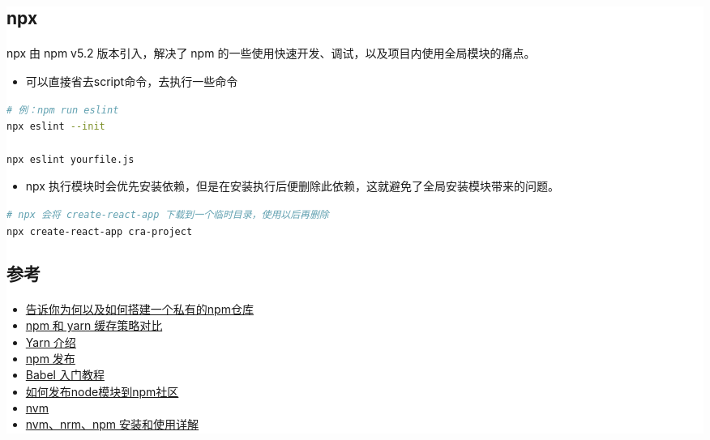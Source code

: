## npx

npx 由 npm v5.2 版本引入，解决了 npm 的一些使用快速开发、调试，以及项目内使用全局模块的痛点。

- 可以直接省去script命令，去执行一些命令

```bash
# 例：npm run eslint 
npx eslint --init

npx eslint yourfile.js

```

- npx 执行模块时会优先安装依赖，但是在安装执行后便删除此依赖，这就避免了全局安装模块带来的问题。

```bash
# npx 会将 create-react-app 下载到一个临时目录，使用以后再删除
npx create-react-app cra-project
```

## 参考

- [告诉你为何以及如何搭建一个私有的npm仓库](https://zhuanlan.zhihu.com/p/35773211)
- [npm 和 yarn 缓存策略对比](https://segmentfault.com/a/1190000009709213)
- [Yarn 介绍](http://qianduan.guru/2016/11/09/yarn-vs-npm/)
- [npm 发布](https://cnodejs.org/topic/5364dcde31a870830700b847)
- [Babel 入门教程](http://www.ruanyifeng.com/blog/2016/01/babel.html)
- [如何发布node模块到npm社区](https://github.com/muwenzi/Program-Blog/issues/12)
- [nvm](https://www.hi-linux.com/posts/51355.html)
- [nvm、nrm、npm 安装和使用详解](https://blog.csdn.net/qq_27626333/article/details/77857223)
